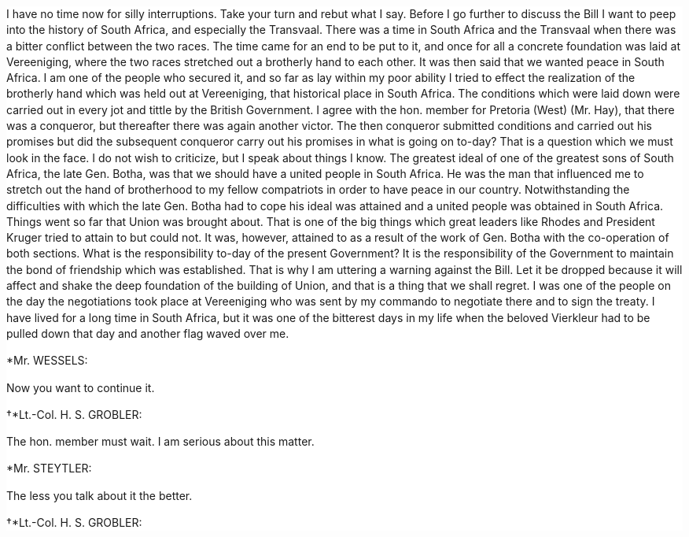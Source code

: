 <p>I have no time now for silly interruptions. Take your turn and rebut what I say. Before I go further to discuss the Bill I want to peep into the history of South Africa, and especially the Transvaal. There was a time in South Africa and the Transvaal when there was a bitter conflict between the two races. The time came for an end to be put to it, and once for all a concrete foundation was laid at Vereeniging, where the two races stretched out a brotherly hand to each other. It was then said that we wanted peace in South Africa. I am one of the people who secured it, and so far as lay within my poor ability I tried to effect the realization of the brotherly hand which was held out at Vereeniging, that historical place in South Africa. The conditions which were laid down were carried out in every jot and tittle by the British Government. I agree with the hon. member for Pretoria (West) (Mr. Hay), that there was a conqueror, but thereafter there was again another victor. The then conqueror submitted conditions and carried out his promises but did the subsequent conqueror carry out his promises in what is going on to-day? That is a question which we must look in the face. I do not wish to criticize, but I speak about things I know. The greatest ideal of one of the greatest sons of South Africa, the late Gen. Botha, was that we should have a united people in South Africa. He was the man that influenced me to stretch out the hand of brotherhood to my fellow compatriots in order to have peace in our country. Notwithstanding the difficulties with which the late Gen. Botha had to cope his ideal was attained and a united people was obtained in South Africa. Things went so far that Union was brought about. That is one of the big things which great leaders like Rhodes and President Kruger tried to attain to but could not. It was, however, attained to as a result of the work of Gen. Botha with the co-operation of both sections. What is the responsibility to-day of the present Government? It is the responsibility of the Government to maintain the bond of friendship which was established. That is why I am uttering a warning against the Bill. Let it be dropped because it will affect and shake the deep foundation of the building of Union, and that is a thing that we shall regret. I was one of the people on the day the negotiations took place at Vereeniging who was sent by my commando to negotiate there and to sign the treaty. I have lived for a long time in South Africa, but it was one of the bitterest days in my life when the beloved Vierkleur had to be pulled down that day and another flag waved over me.</p>

</speech>

<speech by="#wessels">

<from>*Mr. <person refersTo="hansard_za">WESSELS</person>:</from>

<p>Now you want to continue it.</p>

</speech>

<speech by="#grobler">

<from>&#x2020;*Lt.-Col. <person refersTo="hansard_za">H. S. GROBLER</person>:</from>

<p>The hon. member must wait. I am serious about this matter.</p>

</speech>

<speech by="#steytler">

<from>*Mr. <person refersTo="hansard_za">STEYTLER</person>:</from>

<p>The less you talk about it the better.</p>

</speech>

<speech by="#grobler">

<from>&#x2020;*Lt.-Col. <person refersTo="hansard_za">H. S. GROBLER</person>:</from>
